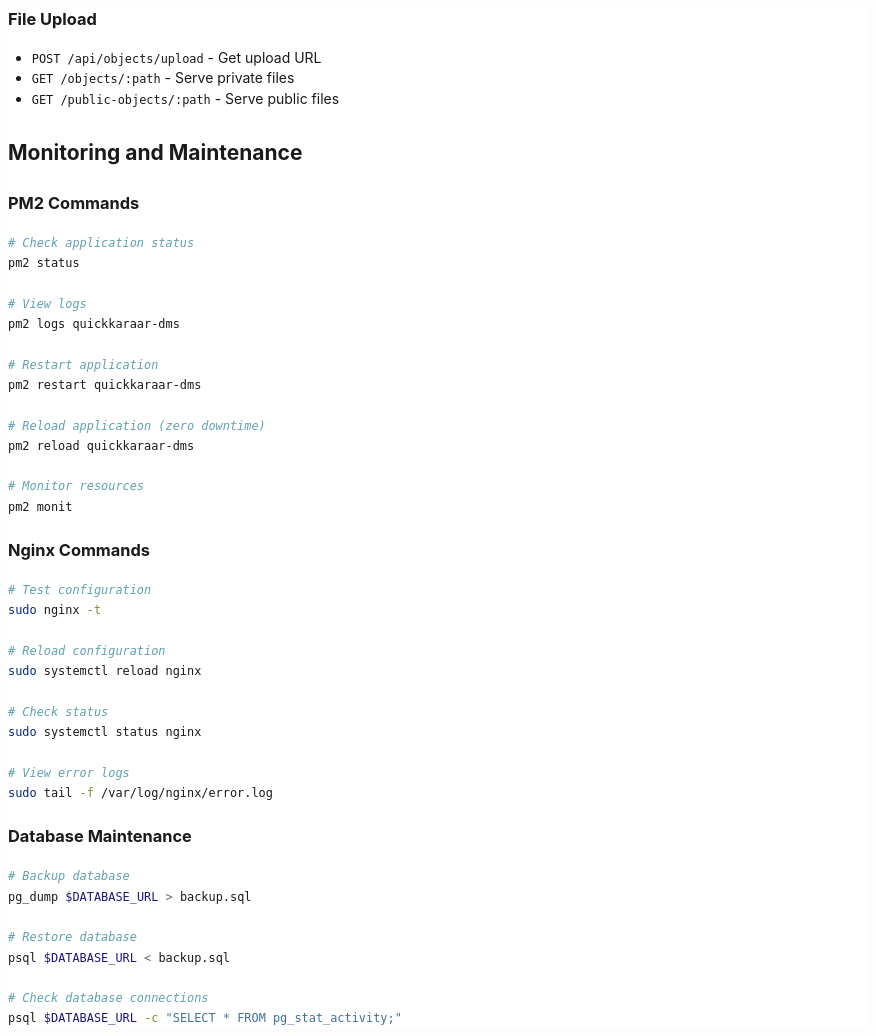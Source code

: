 ### File Upload
- `POST /api/objects/upload` - Get upload URL
- `GET /objects/:path` - Serve private files
- `GET /public-objects/:path` - Serve public files

## Monitoring and Maintenance

### PM2 Commands
```bash
# Check application status
pm2 status

# View logs
pm2 logs quickkaraar-dms

# Restart application
pm2 restart quickkaraar-dms

# Reload application (zero downtime)
pm2 reload quickkaraar-dms

# Monitor resources
pm2 monit
```

### Nginx Commands
```bash
# Test configuration
sudo nginx -t

# Reload configuration
sudo systemctl reload nginx

# Check status
sudo systemctl status nginx

# View error logs
sudo tail -f /var/log/nginx/error.log
```

### Database Maintenance
```bash
# Backup database
pg_dump $DATABASE_URL > backup.sql

# Restore database
psql $DATABASE_URL < backup.sql

# Check database connections
psql $DATABASE_URL -c "SELECT * FROM pg_stat_activity;"
```
